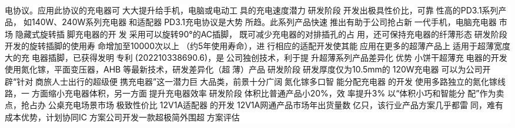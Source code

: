 电协议。应用此协议的充电器可
大大提升给手机，电脑或电动工
具的充电速度潜力
研发阶段
开发出极具性价比，可靠
性高的PD3.1系列产品，
如140W、240W系列充电器
和适配器
PD3.1充电协议是大势
所趋。此系列产品快速
推出有助于公司抢占新
一代手机，电脑充电器
市场
隐藏式旋转插
脚充电器的开
发
采用可以旋转90°的AC插脚，
既可减少充电器的对排插孔的占
用，还可保持充电器的纤薄形态
研发阶段
开发的旋转插脚的使用寿
命增加至10000次以上
（约5年使用寿命），进
行相应的适配开发使其能
应用在更多的超薄产品上
适用于超薄宽度大的充
电器插脚，已获得发明
专利
(202210338690.6)，是
公司独创技术，利于提
升超薄系列产品差异化
优势
小饼干超薄充
电器的开发
使用氮化镓，平面变压器，AHB
等最新技术，研发差异化（超
薄）产品
研发阶段
研发厚度仅为10.5mm的
120W充电器
可以为公司开辟“针对
商旅人士出行的超级便
携充电器”这一潜力巨
大品类，前景十分广阔
氮化镓多口智
能分配充电器
的开发
使用多路独立的氮化镓线路，一
方面缩小充电器体积，另一方面
提升充电器效率
研发阶段
体积比普通产品小20%，效
率提升3%
以“体积小巧和智能分
配”作为卖点，抢占办
公桌充电场景市场
极致性价比
12V1A适配器
的开发
12V1A网通产品市场年出货量数
亿只，该行业产品方案几乎都雷
同，难有成本优势，计划协同IC
方案公司开发一款超极简外围超
方案评估